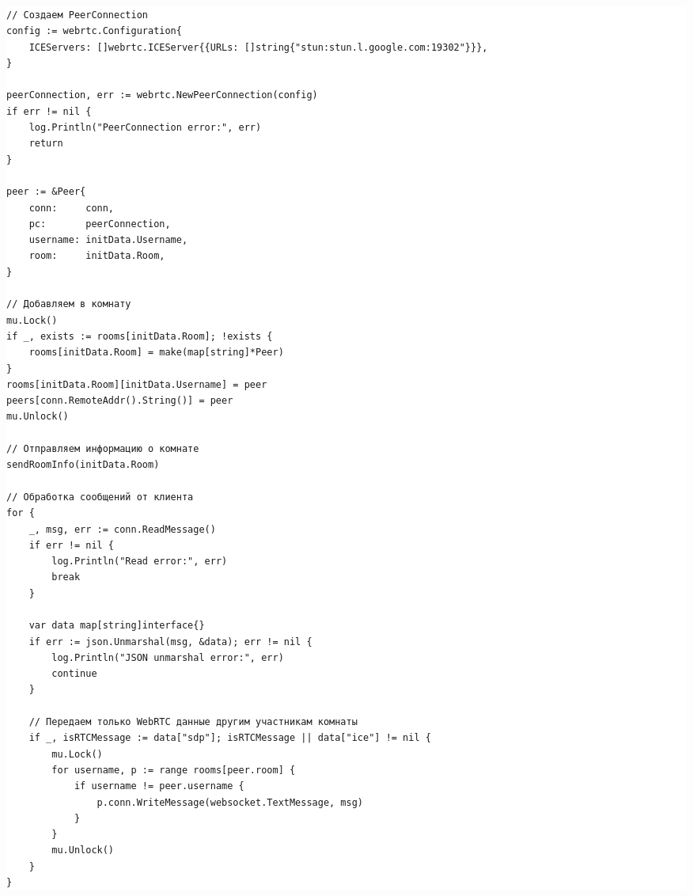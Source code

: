	// Создаем PeerConnection
	config := webrtc.Configuration{
		ICEServers: []webrtc.ICEServer{{URLs: []string{"stun:stun.l.google.com:19302"}}},
	}

	peerConnection, err := webrtc.NewPeerConnection(config)
	if err != nil {
		log.Println("PeerConnection error:", err)
		return
	}

	peer := &Peer{
		conn:     conn,
		pc:       peerConnection,
		username: initData.Username,
		room:     initData.Room,
	}

	// Добавляем в комнату
	mu.Lock()
	if _, exists := rooms[initData.Room]; !exists {
		rooms[initData.Room] = make(map[string]*Peer)
	}
	rooms[initData.Room][initData.Username] = peer
	peers[conn.RemoteAddr().String()] = peer
	mu.Unlock()

	// Отправляем информацию о комнате
	sendRoomInfo(initData.Room)

	// Обработка сообщений от клиента
	for {
		_, msg, err := conn.ReadMessage()
		if err != nil {
			log.Println("Read error:", err)
			break
		}

		var data map[string]interface{}
		if err := json.Unmarshal(msg, &data); err != nil {
			log.Println("JSON unmarshal error:", err)
			continue
		}

		// Передаем только WebRTC данные другим участникам комнаты
		if _, isRTCMessage := data["sdp"]; isRTCMessage || data["ice"] != nil {
			mu.Lock()
			for username, p := range rooms[peer.room] {
				if username != peer.username {
					p.conn.WriteMessage(websocket.TextMessage, msg)
				}
			}
			mu.Unlock()
		}
	}
